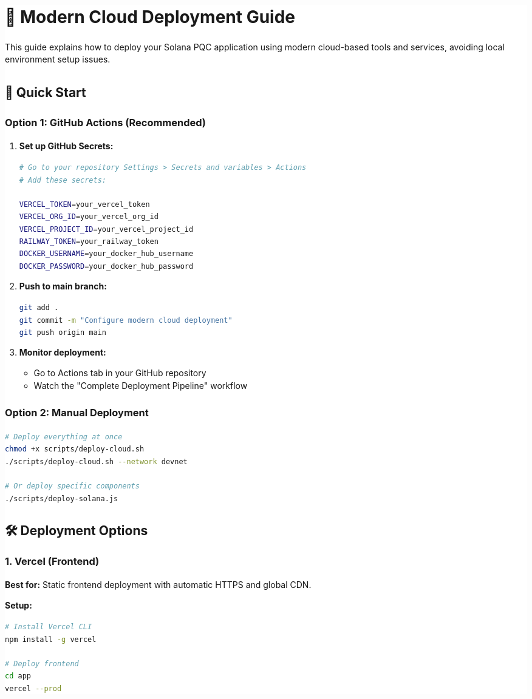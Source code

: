 # 🚀 Modern Cloud Deployment Guide

This guide explains how to deploy your Solana PQC application using modern cloud-based tools and services, avoiding local environment setup issues.

## 🎯 Quick Start

### Option 1: GitHub Actions (Recommended)

1. **Set up GitHub Secrets:**
   ```bash
   # Go to your repository Settings > Secrets and variables > Actions
   # Add these secrets:

   VERCEL_TOKEN=your_vercel_token
   VERCEL_ORG_ID=your_vercel_org_id
   VERCEL_PROJECT_ID=your_vercel_project_id
   RAILWAY_TOKEN=your_railway_token
   DOCKER_USERNAME=your_docker_hub_username
   DOCKER_PASSWORD=your_docker_hub_password
   ```

2. **Push to main branch:**
   ```bash
   git add .
   git commit -m "Configure modern cloud deployment"
   git push origin main
   ```

3. **Monitor deployment:**
   - Go to Actions tab in your GitHub repository
   - Watch the "Complete Deployment Pipeline" workflow

### Option 2: Manual Deployment

```bash
# Deploy everything at once
chmod +x scripts/deploy-cloud.sh
./scripts/deploy-cloud.sh --network devnet

# Or deploy specific components
./scripts/deploy-solana.js
```

## 🛠️ Deployment Options

### 1. Vercel (Frontend)

**Best for:** Static frontend deployment with automatic HTTPS and global CDN.

**Setup:**
```bash
# Install Vercel CLI
npm install -g vercel

# Deploy frontend
cd app
vercel --prod
```

